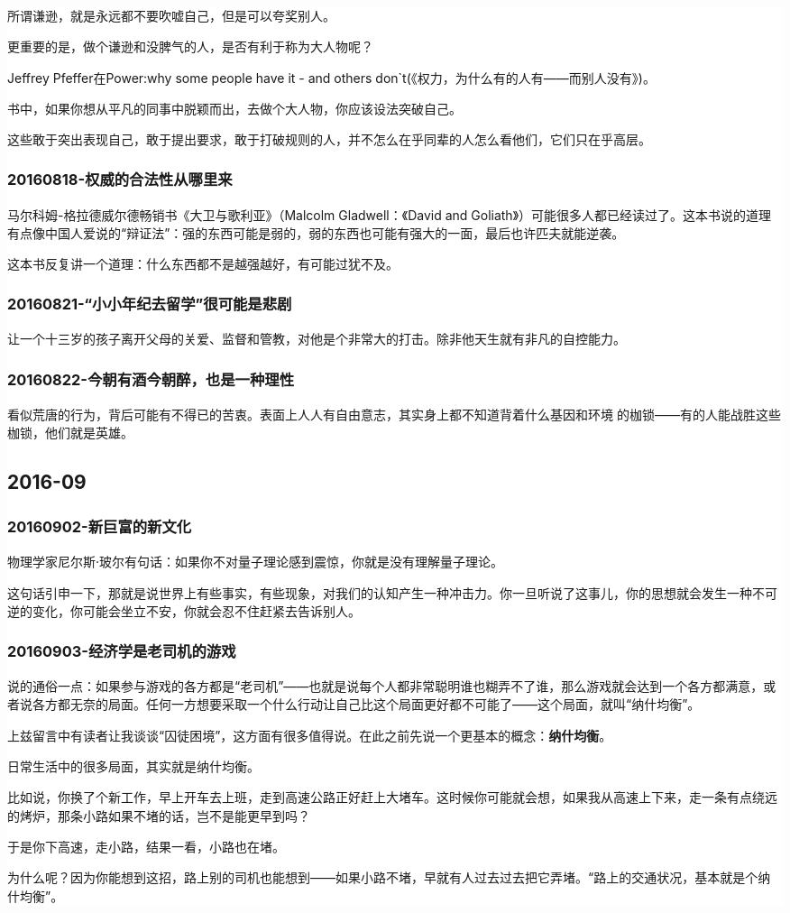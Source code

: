 所谓谦逊，就是永远都不要吹嘘自己，但是可以夸奖别人。

更重要的是，做个谦逊和没脾气的人，是否有利于称为大人物呢？

Jeffrey Pfeffer在Power:why some people have it - and others don`t(《权力，为什么有的人有——而别人没有》)。

书中，如果你想从平凡的同事中脱颖而出，去做个大人物，你应该设法突破自己。

这些敢于突出表现自己，敢于提出要求，敢于打破规则的人，并不怎么在乎同辈的人怎么看他们，它们只在乎高层。




### 20160818-权威的合法性从哪里来

马尔科姆-格拉德威尔德畅销书《大卫与歌利亚》（Malcolm Gladwell：《David and Goliath》）可能很多人都已经读过了。这本书说的道理有点像中国人爱说的“辩证法”：强的东西可能是弱的，弱的东西也可能有强大的一面，最后也许匹夫就能逆袭。


这本书反复讲一个道理：什么东西都不是越强越好，有可能过犹不及。



### 20160821-“小小年纪去留学”很可能是悲剧


让一个十三岁的孩子离开父母的关爱、监督和管教，对他是个非常大的打击。除非他天生就有非凡的自控能力。


### 20160822-今朝有酒今朝醉，也是一种理性

看似荒唐的行为，背后可能有不得已的苦衷。表面上人人有自由意志，其实身上都不知道背着什么基因和环境
的枷锁——有的人能战胜这些枷锁，他们就是英雄。



## 2016-09

### 20160902-新巨富的新文化

物理学家尼尔斯·玻尔有句话：如果你不对量子理论感到震惊，你就是没有理解量子理论。

这句话引申一下，那就是说世界上有些事实，有些现象，对我们的认知产生一种冲击力。你一旦听说了这事儿，你的思想就会发生一种不可逆的变化，你可能会坐立不安，你就会忍不住赶紧去告诉别人。


### 20160903-经济学是老司机的游戏


说的通俗一点：如果参与游戏的各方都是“老司机”——也就是说每个人都非常聪明谁也糊弄不了谁，那么游戏就会达到一个各方都满意，或者说各方都无奈的局面。任何一方想要采取一个什么行动让自己比这个局面更好都不可能了——这个局面，就叫“纳什均衡”。


上兹留言中有读者让我谈谈“囚徒困境”，这方面有很多值得说。在此之前先说一个更基本的概念：**纳什均衡**。

日常生活中的很多局面，其实就是纳什均衡。

比如说，你换了个新工作，早上开车去上班，走到高速公路正好赶上大堵车。这时候你可能就会想，如果我从高速上下来，走一条有点绕远的烤炉，那条小路如果不堵的话，岂不是能更早到吗？

于是你下高速，走小路，结果一看，小路也在堵。

为什么呢？因为你能想到这招，路上别的司机也能想到——如果小路不堵，早就有人过去过去把它弄堵。“路上的交通状况，基本就是个纳什均衡”。

